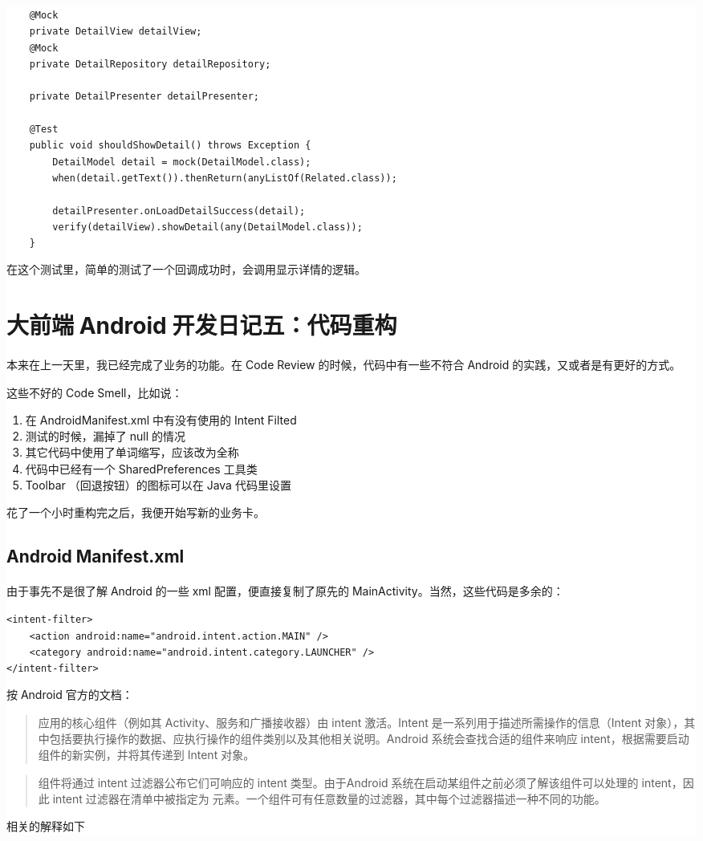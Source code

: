 ```
    @Mock
    private DetailView detailView;
    @Mock
    private DetailRepository detailRepository;

    private DetailPresenter detailPresenter;

	@Test
	public void shouldShowDetail() throws Exception {
	    DetailModel detail = mock(DetailModel.class);
	    when(detail.getText()).thenReturn(anyListOf(Related.class));

	    detailPresenter.onLoadDetailSuccess(detail);
	    verify(detailView).showDetail(any(DetailModel.class));
	}
```

在这个测试里，简单的测试了一个回调成功时，会调用显示详情的逻辑。



大前端 Android 开发日记五：代码重构
===

本来在上一天里，我已经完成了业务的功能。在 Code Review 的时候，代码中有一些不符合 Android 的实践，又或者是有更好的方式。

这些不好的 Code Smell，比如说：

1. 在 AndroidManifest.xml 中有没有使用的 Intent Filted
2. 测试的时候，漏掉了 null 的情况
3. 其它代码中使用了单词缩写，应该改为全称
4. 代码中已经有一个 SharedPreferences 工具类
5. Toolbar （回退按钮）的图标可以在 Java 代码里设置

花了一个小时重构完之后，我便开始写新的业务卡。

Android Manifest.xml
---

由于事先不是很了解 Android 的一些 xml 配置，便直接复制了原先的 MainActivity。当然，这些代码是多余的：

```
<intent-filter>
    <action android:name="android.intent.action.MAIN" />
    <category android:name="android.intent.category.LAUNCHER" />
</intent-filter>
```

按 Android 官方的文档：

> 应用的核心组件（例如其 Activity、服务和广播接收器）由 intent 激活。Intent 是一系列用于描述所需操作的信息（Intent 对象），其中包括要执行操作的数据、应执行操作的组件类别以及其他相关说明。Android 系统会查找合适的组件来响应 intent，根据需要启动组件的新实例，并将其传递到 Intent 对象。

> 组件将通过 intent 过滤器公布它们可响应的 intent 类型。由于Android 系统在启动某组件之前必须了解该组件可以处理的 intent，因此 intent 过滤器在清单中被指定为 <intent-filter> 元素。一个组件可有任意数量的过滤器，其中每个过滤器描述一种不同的功能。

相关的解释如下
